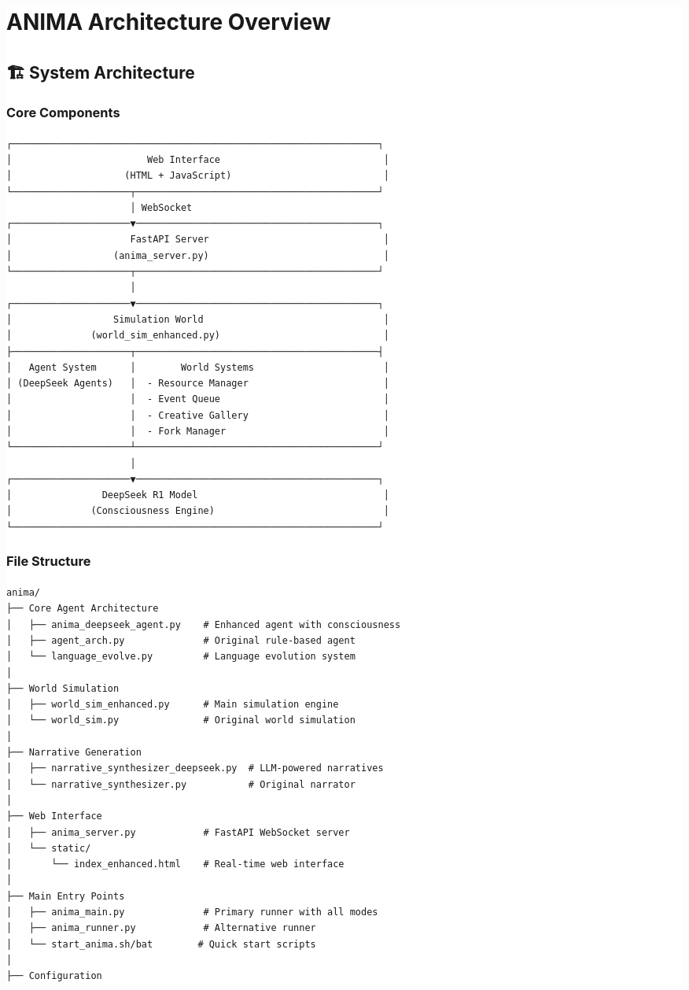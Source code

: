 # ANIMA Architecture Overview

## 🏗️ System Architecture

### Core Components

```
┌─────────────────────────────────────────────────────────────────┐
│                        Web Interface                             │
│                    (HTML + JavaScript)                           │
└─────────────────────┬───────────────────────────────────────────┘
                      │ WebSocket
┌─────────────────────▼───────────────────────────────────────────┐
│                     FastAPI Server                               │
│                  (anima_server.py)                               │
└─────────────────────┬───────────────────────────────────────────┘
                      │
┌─────────────────────▼───────────────────────────────────────────┐
│                  Simulation World                                │
│              (world_sim_enhanced.py)                             │
├─────────────────────┬───────────────────────────────────────────┤
│   Agent System      │        World Systems                       │
│ (DeepSeek Agents)   │  - Resource Manager                        │
│                     │  - Event Queue                             │
│                     │  - Creative Gallery                        │
│                     │  - Fork Manager                            │
└─────────────────────┴───────────────────────────────────────────┘
                      │
┌─────────────────────▼───────────────────────────────────────────┐
│                DeepSeek R1 Model                                 │
│              (Consciousness Engine)                              │
└─────────────────────────────────────────────────────────────────┘
```

### File Structure

```
anima/
├── Core Agent Architecture
│   ├── anima_deepseek_agent.py    # Enhanced agent with consciousness
│   ├── agent_arch.py              # Original rule-based agent
│   └── language_evolve.py         # Language evolution system
│
├── World Simulation
│   ├── world_sim_enhanced.py      # Main simulation engine
│   └── world_sim.py               # Original world simulation
│
├── Narrative Generation
│   ├── narrative_synthesizer_deepseek.py  # LLM-powered narratives
│   └── narrative_synthesizer.py           # Original narrator
│
├── Web Interface
│   ├── anima_server.py            # FastAPI WebSocket server
│   └── static/
│       └── index_enhanced.html    # Real-time web interface
│
├── Main Entry Points
│   ├── anima_main.py              # Primary runner with all modes
│   ├── anima_runner.py            # Alternative runner
│   └── start_anima.sh/bat        # Quick start scripts
│
├── Configuration
```
